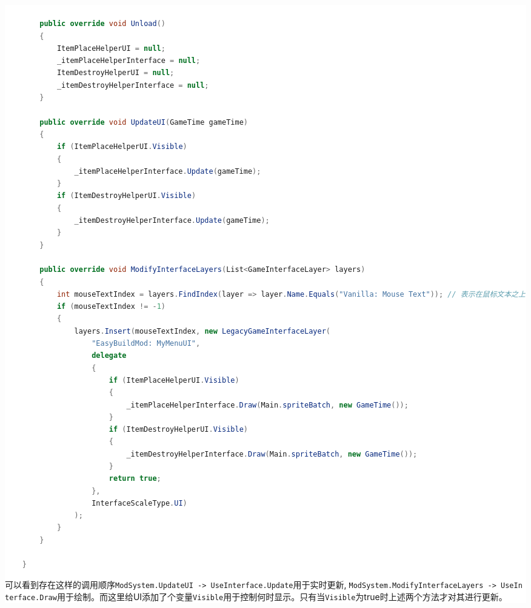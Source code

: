 ```csharp

        public override void Unload()
        {
            ItemPlaceHelperUI = null;
            _itemPlaceHelperInterface = null;
            ItemDestroyHelperUI = null;
            _itemDestroyHelperInterface = null;
        }

        public override void UpdateUI(GameTime gameTime)
        {
            if (ItemPlaceHelperUI.Visible)
            {
                _itemPlaceHelperInterface.Update(gameTime);
            }
            if (ItemDestroyHelperUI.Visible)
            {
                _itemDestroyHelperInterface.Update(gameTime);
            }
        }

        public override void ModifyInterfaceLayers(List<GameInterfaceLayer> layers)
        {
            int mouseTextIndex = layers.FindIndex(layer => layer.Name.Equals("Vanilla: Mouse Text")); // 表示在鼠标文本之上
            if (mouseTextIndex != -1)
            {
                layers.Insert(mouseTextIndex, new LegacyGameInterfaceLayer(
                    "EasyBuildMod: MyMenuUI",
                    delegate
                    {
                        if (ItemPlaceHelperUI.Visible)
                        {
                            _itemPlaceHelperInterface.Draw(Main.spriteBatch, new GameTime());
                        }
                        if (ItemDestroyHelperUI.Visible)
                        {
                            _itemDestroyHelperInterface.Draw(Main.spriteBatch, new GameTime());
                        }
                        return true;
                    },
                    InterfaceScaleType.UI)
                );
            }
        }

    }
```
可以看到存在这样的调用顺序`ModSystem.UpdateUI -> UseInterface.Update`用于实时更新,  `ModSystem.ModifyInterfaceLayers -> UseInterface.Draw`用于绘制。而这里给UI添加了个变量`Visible`用于控制何时显示。只有当`Visible`为true时上述两个方法才对其进行更新。
